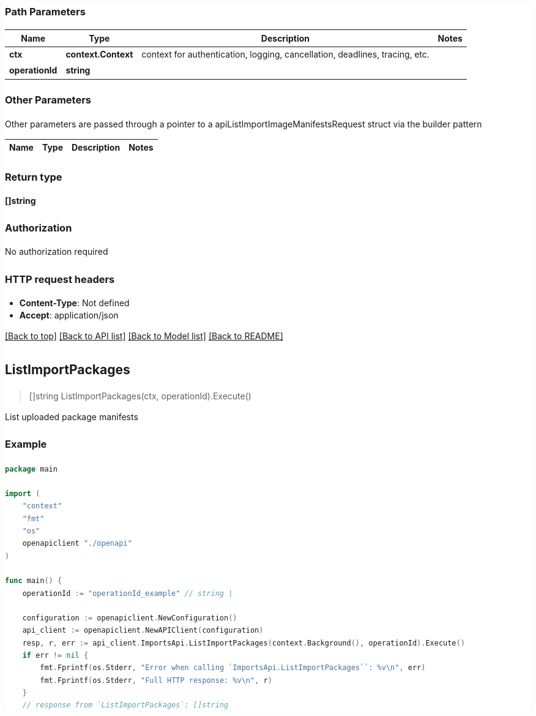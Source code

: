 ### Path Parameters


Name | Type | Description  | Notes
------------- | ------------- | ------------- | -------------
**ctx** | **context.Context** | context for authentication, logging, cancellation, deadlines, tracing, etc.
**operationId** | **string** |  | 

### Other Parameters

Other parameters are passed through a pointer to a apiListImportImageManifestsRequest struct via the builder pattern


Name | Type | Description  | Notes
------------- | ------------- | ------------- | -------------


### Return type

**[]string**

### Authorization

No authorization required

### HTTP request headers

- **Content-Type**: Not defined
- **Accept**: application/json

[[Back to top]](#) [[Back to API list]](../README.md#documentation-for-api-endpoints)
[[Back to Model list]](../README.md#documentation-for-models)
[[Back to README]](../README.md)


## ListImportPackages

> []string ListImportPackages(ctx, operationId).Execute()

List uploaded package manifests

### Example

```go
package main

import (
    "context"
    "fmt"
    "os"
    openapiclient "./openapi"
)

func main() {
    operationId := "operationId_example" // string | 

    configuration := openapiclient.NewConfiguration()
    api_client := openapiclient.NewAPIClient(configuration)
    resp, r, err := api_client.ImportsApi.ListImportPackages(context.Background(), operationId).Execute()
    if err != nil {
        fmt.Fprintf(os.Stderr, "Error when calling `ImportsApi.ListImportPackages``: %v\n", err)
        fmt.Fprintf(os.Stderr, "Full HTTP response: %v\n", r)
    }
    // response from `ListImportPackages`: []string
```